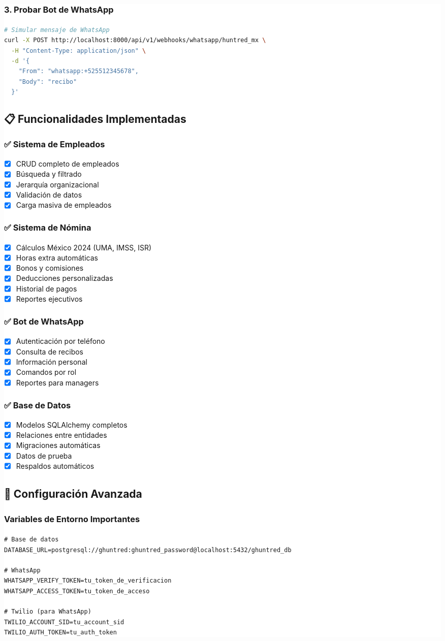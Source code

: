 ### 3. Probar Bot de WhatsApp

```bash
# Simular mensaje de WhatsApp
curl -X POST http://localhost:8000/api/v1/webhooks/whatsapp/huntred_mx \
  -H "Content-Type: application/json" \
  -d '{
    "From": "whatsapp:+525512345678",
    "Body": "recibo"
  }'
```

## 📋 Funcionalidades Implementadas

### ✅ Sistema de Empleados
- [x] CRUD completo de empleados
- [x] Búsqueda y filtrado
- [x] Jerarquía organizacional
- [x] Validación de datos
- [x] Carga masiva de empleados

### ✅ Sistema de Nómina
- [x] Cálculos México 2024 (UMA, IMSS, ISR)
- [x] Horas extra automáticas
- [x] Bonos y comisiones
- [x] Deducciones personalizadas
- [x] Historial de pagos
- [x] Reportes ejecutivos

### ✅ Bot de WhatsApp
- [x] Autenticación por teléfono
- [x] Consulta de recibos
- [x] Información personal
- [x] Comandos por rol
- [x] Reportes para managers

### ✅ Base de Datos
- [x] Modelos SQLAlchemy completos
- [x] Relaciones entre entidades
- [x] Migraciones automáticas
- [x] Datos de prueba
- [x] Respaldos automáticos

## 🔧 Configuración Avanzada

### Variables de Entorno Importantes

```env
# Base de datos
DATABASE_URL=postgresql://ghuntred:ghuntred_password@localhost:5432/ghuntred_db

# WhatsApp
WHATSAPP_VERIFY_TOKEN=tu_token_de_verificacion
WHATSAPP_ACCESS_TOKEN=tu_token_de_acceso

# Twilio (para WhatsApp)
TWILIO_ACCOUNT_SID=tu_account_sid
TWILIO_AUTH_TOKEN=tu_auth_token
```
